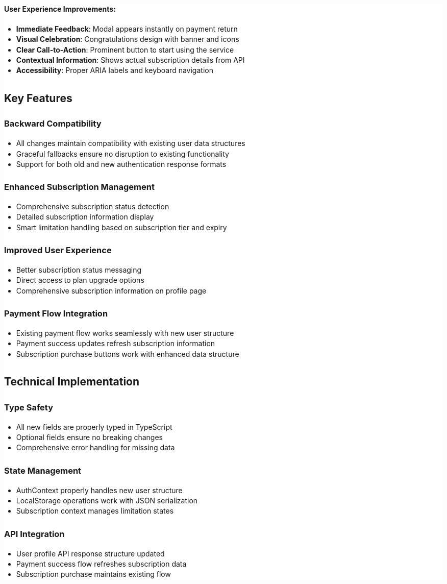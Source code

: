 #### User Experience Improvements:

-  **Immediate Feedback**: Modal appears instantly on payment return
-  **Visual Celebration**: Congratulations design with banner and icons
-  **Clear Call-to-Action**: Prominent button to start using the service
-  **Contextual Information**: Shows actual subscription details from API
-  **Accessibility**: Proper ARIA labels and keyboard navigation

## Key Features

### Backward Compatibility

-  All changes maintain compatibility with existing user data structures
-  Graceful fallbacks ensure no disruption to existing functionality
-  Support for both old and new authentication response formats

### Enhanced Subscription Management

-  Comprehensive subscription status detection
-  Detailed subscription information display
-  Smart limitation handling based on subscription tier and expiry

### Improved User Experience

-  Better subscription status messaging
-  Direct access to plan upgrade options
-  Comprehensive subscription information on profile page

### Payment Flow Integration

-  Existing payment flow works seamlessly with new user structure
-  Payment success updates refresh subscription information
-  Subscription purchase buttons work with enhanced data structure

## Technical Implementation

### Type Safety

-  All new fields are properly typed in TypeScript
-  Optional fields ensure no breaking changes
-  Comprehensive error handling for missing data

### State Management

-  AuthContext properly handles new user structure
-  LocalStorage operations work with JSON serialization
-  Subscription context manages limitation states

### API Integration

-  User profile API response structure updated
-  Payment success flow refreshes subscription data
-  Subscription purchase maintains existing flow
